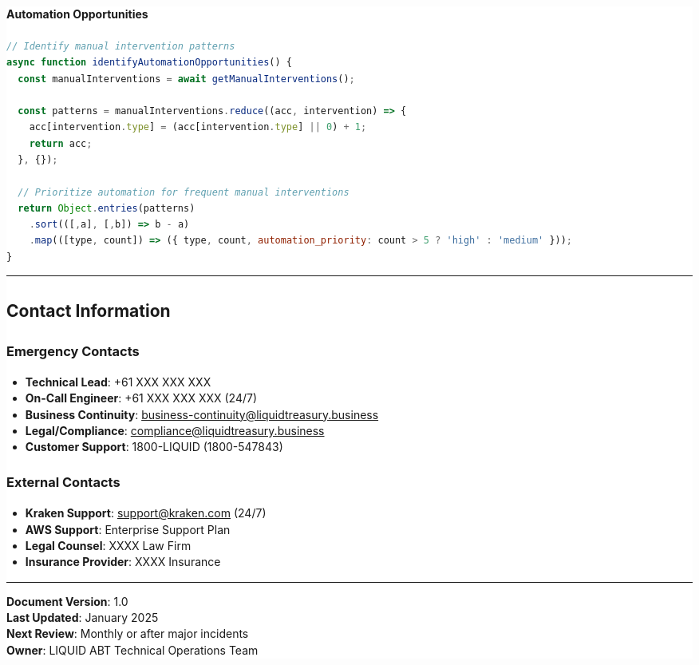 #### Automation Opportunities
```javascript
// Identify manual intervention patterns
async function identifyAutomationOpportunities() {
  const manualInterventions = await getManualInterventions();
  
  const patterns = manualInterventions.reduce((acc, intervention) => {
    acc[intervention.type] = (acc[intervention.type] || 0) + 1;
    return acc;
  }, {});
  
  // Prioritize automation for frequent manual interventions
  return Object.entries(patterns)
    .sort(([,a], [,b]) => b - a)
    .map(([type, count]) => ({ type, count, automation_priority: count > 5 ? 'high' : 'medium' }));
}
```

---

## Contact Information

### Emergency Contacts
- **Technical Lead**: +61 XXX XXX XXX
- **On-Call Engineer**: +61 XXX XXX XXX (24/7)
- **Business Continuity**: business-continuity@liquidtreasury.business
- **Legal/Compliance**: compliance@liquidtreasury.business
- **Customer Support**: 1800-LIQUID (1800-547843)

### External Contacts
- **Kraken Support**: support@kraken.com (24/7)
- **AWS Support**: Enterprise Support Plan
- **Legal Counsel**: XXXX Law Firm
- **Insurance Provider**: XXXX Insurance

---

**Document Version**: 1.0  
**Last Updated**: January 2025  
**Next Review**: Monthly or after major incidents  
**Owner**: LIQUID ABT Technical Operations Team